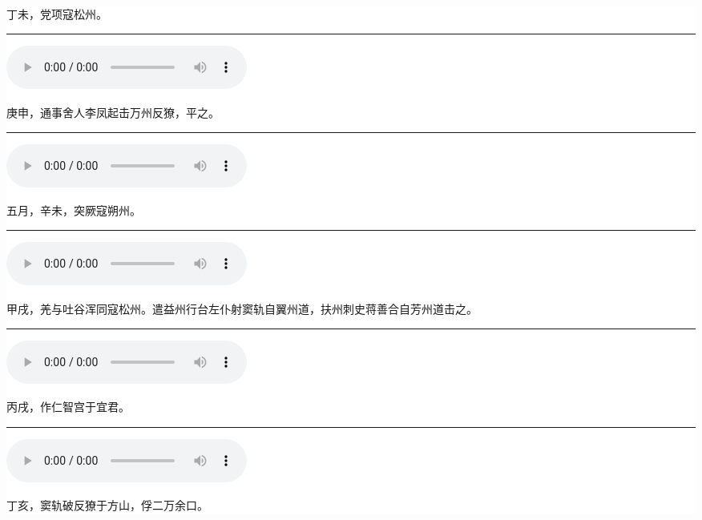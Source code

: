 丁未，党项寇松州。

---

![](assets/audios/190/170.mp3)

庚申，通事舍人李凤起击万州反獠，平之。

---

![](assets/audios/190/171.mp3)

五月，辛未，突厥寇朔州。

---

![](assets/audios/190/172.mp3)

甲戌，羌与吐谷浑同寇松州。遣益州行台左仆射窦轨自翼州道，扶州刺史蒋善合自芳州道击之。

---

![](assets/audios/190/173.mp3)

丙戌，作仁智宫于宜君。

---

![](assets/audios/190/174.mp3)

丁亥，窦轨破反獠于方山，俘二万余口。